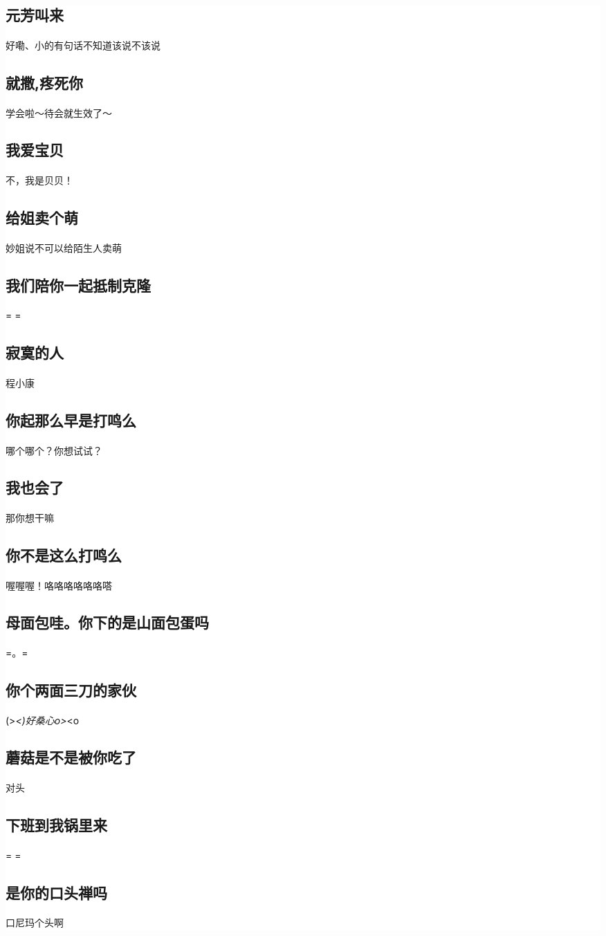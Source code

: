 ## 元芳叫来
好嘞、小的有句话不知道该说不该说

## 就撒,疼死你
学会啦～待会就生效了～

## 我爱宝贝
不，我是贝贝！

## 给姐卖个萌
妙姐说不可以给陌生人卖萌

## 我们陪你一起抵制克隆
= =

## 寂寞的人
程小康

## 你起那么早是打鸣么
哪个哪个？你想试试？

## 我也会了
那你想干嘛

## 你不是这么打鸣么
喔喔喔！咯咯咯咯咯咯嗒

## 母面包哇。你下的是山面包蛋吗
=。=

## 你个两面三刀的家伙
(>_<)好桑心o>_<o

## 蘑菇是不是被你吃了
对头

## 下班到我锅里来
= =

## 是你的口头禅吗
口尼玛个头啊
